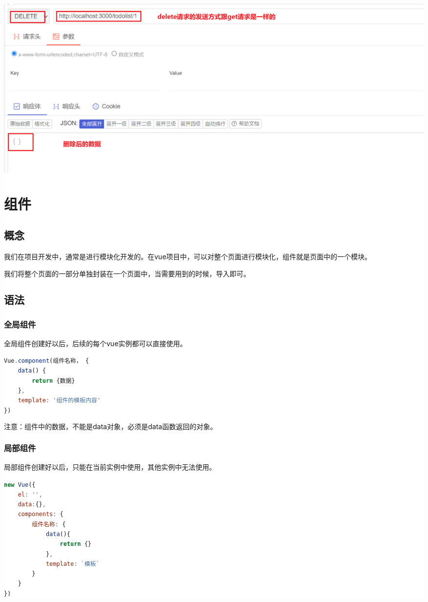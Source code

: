 ![1683354790106](media/1683354790106.png) 

# 组件

## 概念

我们在项目开发中，通常是进行模块化开发的。在vue项目中，可以对整个页面进行模块化，组件就是页面中的一个模块。

我们将整个页面的一部分单独封装在一个页面中，当需要用到的时候，导入即可。

## 语法

### 全局组件

全局组件创建好以后，后续的每个vue实例都可以直接使用。

```js
Vue.component(组件名称， {
	data() {
    	return {数据}
	},             
    template: '组件的模板内容'
})
```

注意：组件中的数据，不能是data对象，必须是data函数返回的对象。

### 局部组件

局部组件创建好以后，只能在当前实例中使用，其他实例中无法使用。

```js
new Vue({
    el: '',
    data:{},
    components: {
        组件名称: {
            data(){
                return {}
            },
            template: `模板`
        }
    }
})
```
